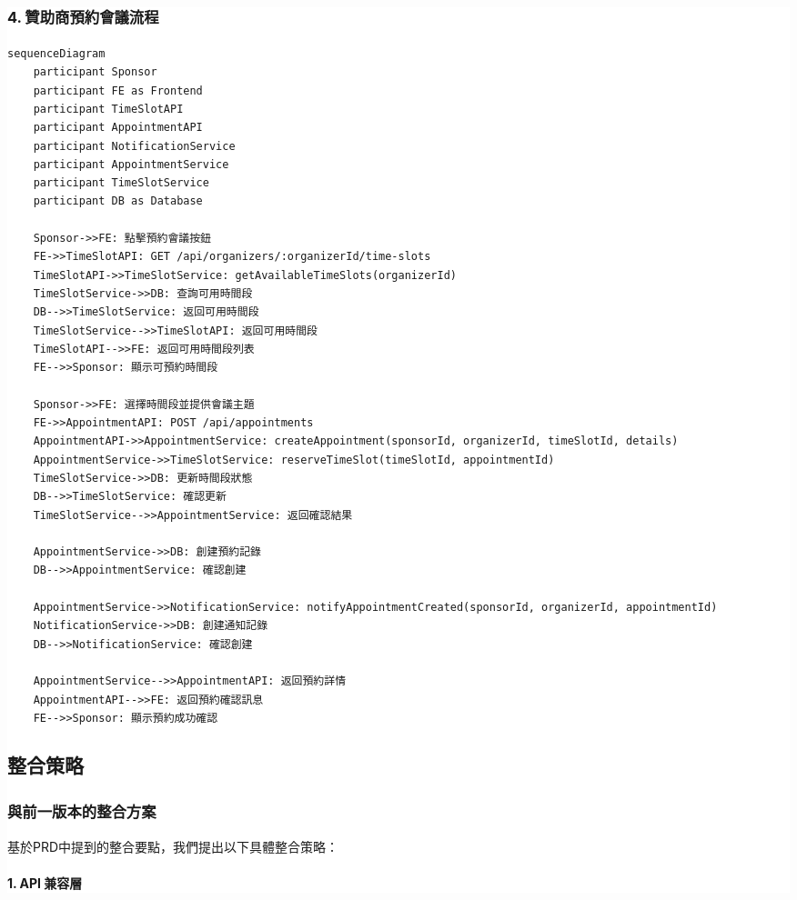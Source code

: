 ### 4. 贊助商預約會議流程

```mermaid
sequenceDiagram
    participant Sponsor
    participant FE as Frontend
    participant TimeSlotAPI
    participant AppointmentAPI
    participant NotificationService
    participant AppointmentService
    participant TimeSlotService
    participant DB as Database

    Sponsor->>FE: 點擊預約會議按鈕
    FE->>TimeSlotAPI: GET /api/organizers/:organizerId/time-slots
    TimeSlotAPI->>TimeSlotService: getAvailableTimeSlots(organizerId)
    TimeSlotService->>DB: 查詢可用時間段
    DB-->>TimeSlotService: 返回可用時間段
    TimeSlotService-->>TimeSlotAPI: 返回可用時間段
    TimeSlotAPI-->>FE: 返回可用時間段列表
    FE-->>Sponsor: 顯示可預約時間段
    
    Sponsor->>FE: 選擇時間段並提供會議主題
    FE->>AppointmentAPI: POST /api/appointments
    AppointmentAPI->>AppointmentService: createAppointment(sponsorId, organizerId, timeSlotId, details)
    AppointmentService->>TimeSlotService: reserveTimeSlot(timeSlotId, appointmentId)
    TimeSlotService->>DB: 更新時間段狀態
    DB-->>TimeSlotService: 確認更新
    TimeSlotService-->>AppointmentService: 返回確認結果
    
    AppointmentService->>DB: 創建預約記錄
    DB-->>AppointmentService: 確認創建
    
    AppointmentService->>NotificationService: notifyAppointmentCreated(sponsorId, organizerId, appointmentId)
    NotificationService->>DB: 創建通知記錄
    DB-->>NotificationService: 確認創建
    
    AppointmentService-->>AppointmentAPI: 返回預約詳情
    AppointmentAPI-->>FE: 返回預約確認訊息
    FE-->>Sponsor: 顯示預約成功確認
```

## 整合策略

### 與前一版本的整合方案

基於PRD中提到的整合要點，我們提出以下具體整合策略：

#### 1. API 兼容層
